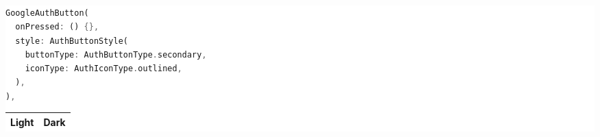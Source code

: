 ```dart
GoogleAuthButton(
  onPressed: () {},
  style: AuthButtonStyle(
    buttonType: AuthButtonType.secondary,
    iconType: AuthIconType.outlined,
  ),
),
```

Light             |  Dark
:-------------------------:|:-------------------------: